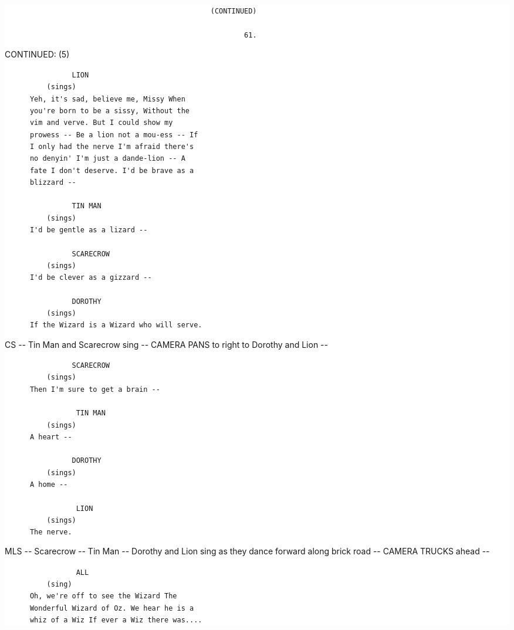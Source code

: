                                                      (CONTINUED)

                                                             61.
CONTINUED: (5)


                    LION
              (sings)
          Yeh, it's sad, believe me, Missy When
          you're born to be a sissy, Without the
          vim and verve. But I could show my
          prowess -- Be a lion not a mou-ess -- If
          I only had the nerve I'm afraid there's
          no denyin' I'm just a dande-lion -- A
          fate I don't deserve. I'd be brave as a
          blizzard --

                    TIN MAN
              (sings)
          I'd be gentle as a lizard --

                    SCARECROW
              (sings)
          I'd be clever as a gizzard --

                    DOROTHY
              (sings)
          If the Wizard is a Wizard who will serve.

CS -- Tin Man and Scarecrow sing -- CAMERA PANS to right to
Dorothy and Lion --

                    SCARECROW
              (sings)
          Then I'm sure to get a brain --

                     TIN MAN
              (sings)
          A heart --

                    DOROTHY
              (sings)
          A home --

                     LION
              (sings)
          The nerve.

MLS -- Scarecrow -- Tin Man -- Dorothy and Lion sing as they
dance forward along brick road -- CAMERA TRUCKS ahead --

                     ALL
              (sing)
          Oh, we're off to see the Wizard The
          Wonderful Wizard of Oz. We hear he is a
          whiz of a Wiz If ever a Wiz there was....
